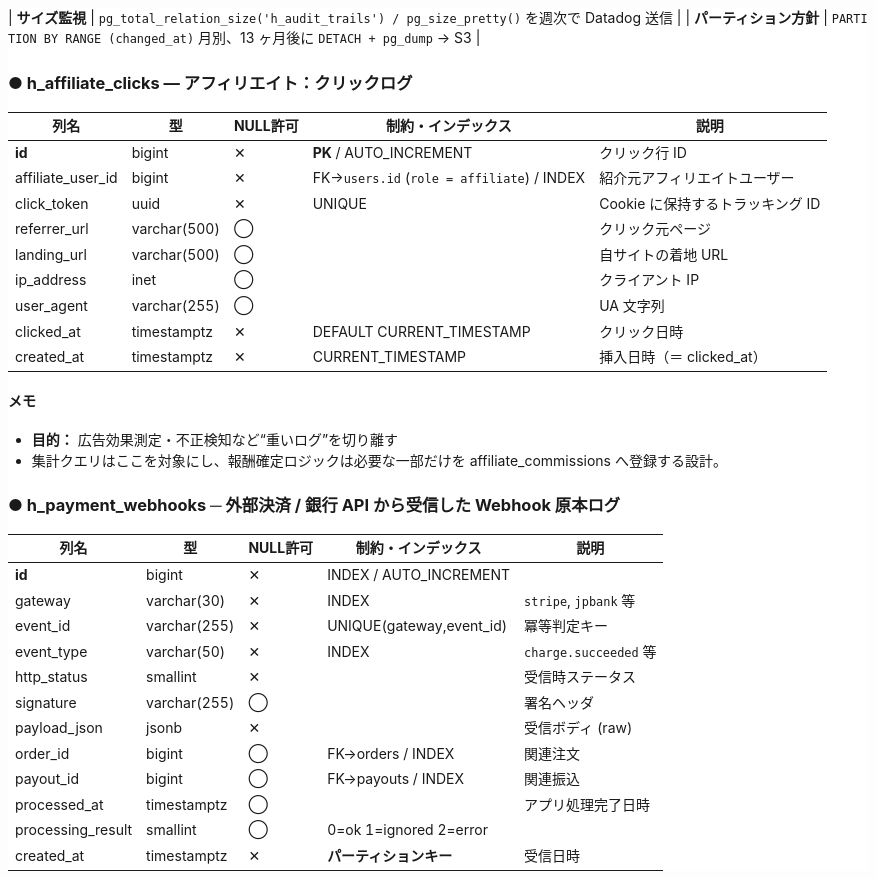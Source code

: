   | **サイズ監視** | `pg_total_relation_size('h_audit_trails') / pg_size_pretty()` を週次で Datadog 送信 |
  | **パーティション方針** | `PARTITION BY RANGE (changed_at)` 月別、13 ヶ月後に `DETACH + pg_dump` → S3 |

### ● h_affiliate_clicks — アフィリエイト：クリックログ


| 列名 | 型 | NULL許可 | 制約・インデックス | 説明 |
| -- | -- | -- | -- | -- |
| **id** | bigint | ✕ | **PK** / AUTO_INCREMENT | クリック行 ID |
| affiliate_user_id | bigint | ✕ | FK→`users.id` (`role = affiliate`) / INDEX | 紹介元アフィリエイトユーザー |
| click_token | uuid | ✕ | UNIQUE | Cookie に保持するトラッキング ID |
| referrer_url | varchar(500) | ◯ | | クリック元ページ |
| landing_url | varchar(500) | ◯ | | 自サイトの着地 URL |
| ip_address | inet | ◯ | | クライアント IP |
| user_agent | varchar(255) | ◯ | | UA 文字列 |
| clicked_at | timestamptz | ✕ | DEFAULT CURRENT_TIMESTAMP | クリック日時 |
| created_at | timestamptz | ✕ | CURRENT_TIMESTAMP | 挿入日時（＝ clicked_at） |

#### メモ
* **目的：** 広告効果測定・不正検知など“重いログ”を切り離す  
* 集計クエリはここを対象にし、報酬確定ロジックは必要な一部だけを affiliate_commissions へ登録する設計。  

### ● h_payment_webhooks ─ 外部決済 / 銀行 API から受信した Webhook 原本ログ

| 列名 | 型 | NULL許可 | 制約・インデックス | 説明 |
| -- | -- | -- | -- | -- |
| **id** | bigint | ✕ | INDEX / AUTO_INCREMENT | |
| gateway | varchar(30) | ✕ | INDEX | `stripe`, `jpbank` 等 |
| event_id | varchar(255) | ✕ | UNIQUE(gateway,event_id) | 冪等判定キー |
| event_type | varchar(50) | ✕ | INDEX | `charge.succeeded` 等 |
| http_status | smallint | ✕ | | 受信時ステータス |
| signature | varchar(255) | ◯ | | 署名ヘッダ |
| payload_json | jsonb | ✕ | | 受信ボディ (raw) |
| order_id | bigint | ◯ | FK→orders / INDEX | 関連注文 |
| payout_id | bigint | ◯ | FK→payouts / INDEX | 関連振込 |
| processed_at | timestamptz | ◯ | | アプリ処理完了日時 |
| processing_result | smallint | ◯ | 0=ok 1=ignored 2=error | |
| created_at | timestamptz | ✕ | **パーティションキー** | 受信日時 |
